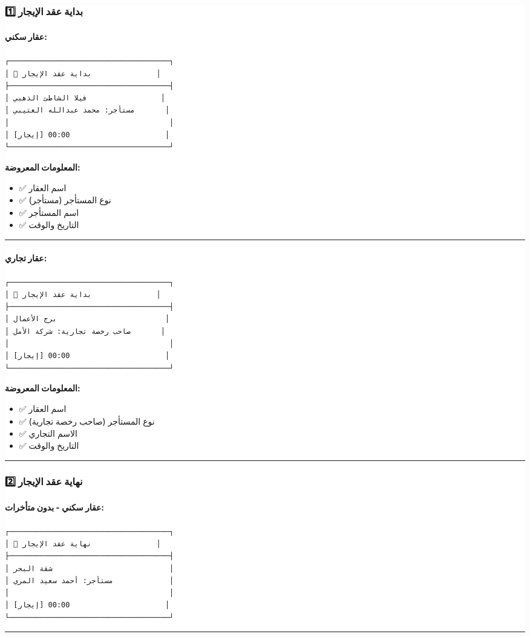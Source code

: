 
### **1️⃣ بداية عقد الإيجار**

#### **عقار سكني:**
```
┌─────────────────────────────────────┐
│ 📄 بداية عقد الإيجار               │
├─────────────────────────────────────┤
│ فيلا الشاطئ الذهبي                 │
│ مستأجر: محمد عبدالله العتيبي       │
│                                     │
│ [إيجار] 00:00                      │
└─────────────────────────────────────┘
```

**المعلومات المعروضة:**
- ✅ اسم العقار
- ✅ نوع المستأجر (مستأجر)
- ✅ اسم المستأجر
- ✅ التاريخ والوقت

---

#### **عقار تجاري:**
```
┌─────────────────────────────────────┐
│ 📄 بداية عقد الإيجار               │
├─────────────────────────────────────┤
│ برج الأعمال                         │
│ صاحب رخصة تجارية: شركة الأمل       │
│                                     │
│ [إيجار] 00:00                      │
└─────────────────────────────────────┘
```

**المعلومات المعروضة:**
- ✅ اسم العقار
- ✅ نوع المستأجر (صاحب رخصة تجارية)
- ✅ الاسم التجاري
- ✅ التاريخ والوقت

---

### **2️⃣ نهاية عقد الإيجار**

#### **عقار سكني - بدون متأخرات:**
```
┌─────────────────────────────────────┐
│ 📄 نهاية عقد الإيجار               │
├─────────────────────────────────────┤
│ شقة البحر                           │
│ مستأجر: أحمد سعيد المري             │
│                                     │
│ [إيجار] 00:00                      │
└─────────────────────────────────────┘
```

---